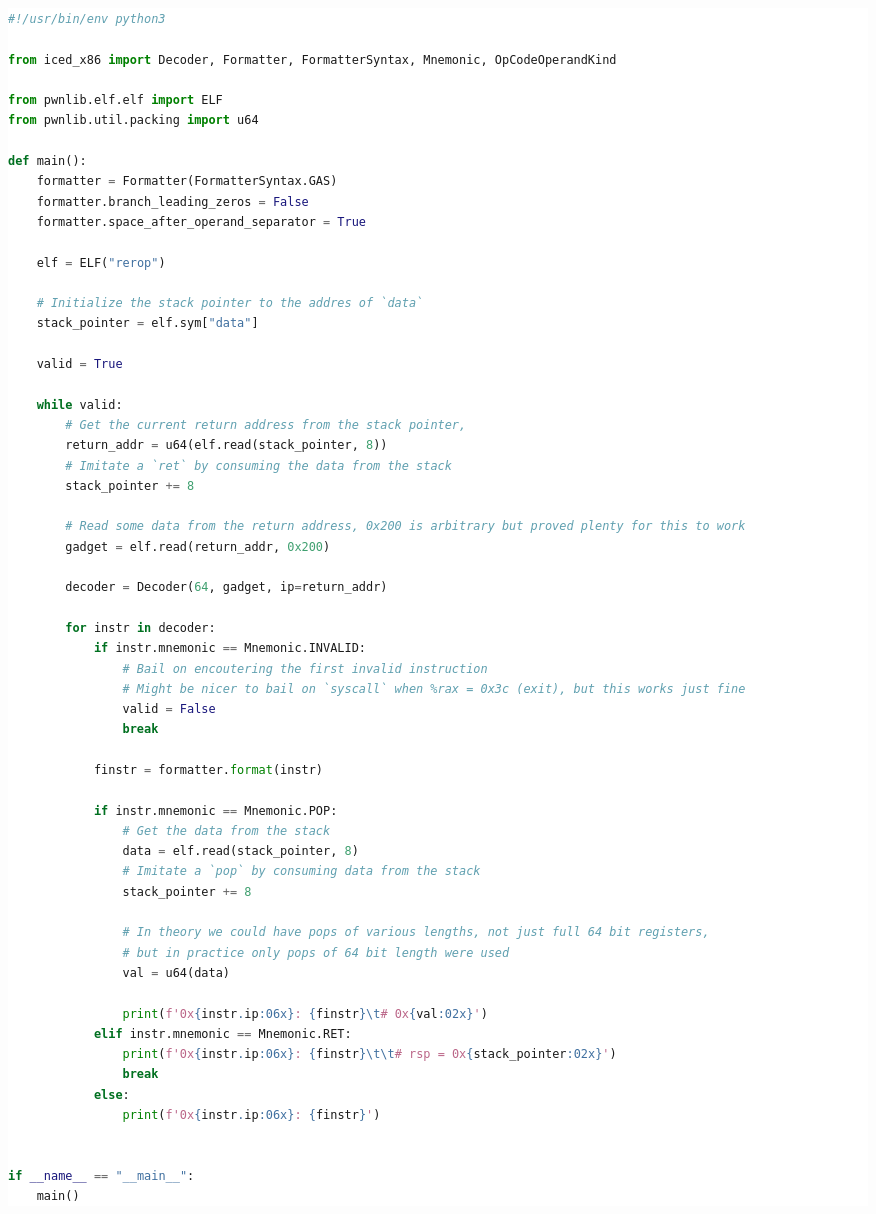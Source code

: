 ```python
#!/usr/bin/env python3

from iced_x86 import Decoder, Formatter, FormatterSyntax, Mnemonic, OpCodeOperandKind

from pwnlib.elf.elf import ELF
from pwnlib.util.packing import u64

def main():
    formatter = Formatter(FormatterSyntax.GAS)
    formatter.branch_leading_zeros = False
    formatter.space_after_operand_separator = True

    elf = ELF("rerop")

    # Initialize the stack pointer to the addres of `data`
    stack_pointer = elf.sym["data"]

    valid = True

    while valid:
        # Get the current return address from the stack pointer,
        return_addr = u64(elf.read(stack_pointer, 8))
        # Imitate a `ret` by consuming the data from the stack
        stack_pointer += 8

        # Read some data from the return address, 0x200 is arbitrary but proved plenty for this to work
        gadget = elf.read(return_addr, 0x200)

        decoder = Decoder(64, gadget, ip=return_addr)

        for instr in decoder:
            if instr.mnemonic == Mnemonic.INVALID:
                # Bail on encoutering the first invalid instruction
                # Might be nicer to bail on `syscall` when %rax = 0x3c (exit), but this works just fine
                valid = False
                break

            finstr = formatter.format(instr)

            if instr.mnemonic == Mnemonic.POP:
                # Get the data from the stack
                data = elf.read(stack_pointer, 8)
                # Imitate a `pop` by consuming data from the stack
                stack_pointer += 8

                # In theory we could have pops of various lengths, not just full 64 bit registers,
                # but in practice only pops of 64 bit length were used
                val = u64(data)

                print(f'0x{instr.ip:06x}: {finstr}\t# 0x{val:02x}')
            elif instr.mnemonic == Mnemonic.RET:
                print(f'0x{instr.ip:06x}: {finstr}\t\t# rsp = 0x{stack_pointer:02x}')
                break
            else:
                print(f'0x{instr.ip:06x}: {finstr}')


if __name__ == "__main__":
    main()
```


[^rop]: [https://en.wikipedia.org/wiki/Return-oriented_programming](https://en.wikipedia.org/wiki/Return-oriented_programming)
[^ptrace]: [https://www.man7.org/linux/man-pages/man2/ptrace.2.html](https://www.man7.org/linux/man-pages/man2/ptrace.2.html)